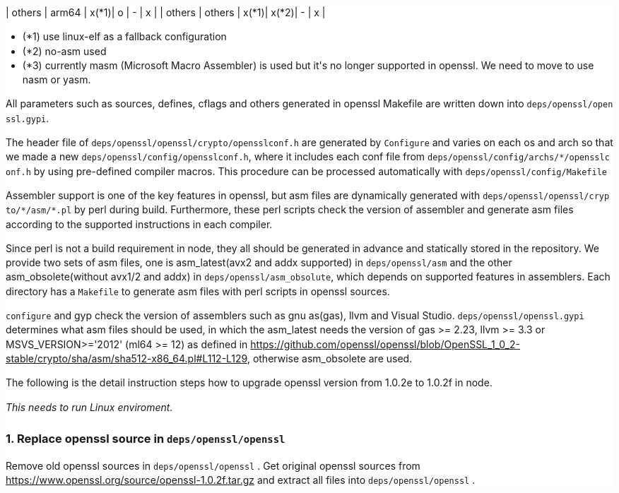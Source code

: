 | others    | arm64      | x(*1)| o    | -                  | x  |
| others    | others     | x(*1)| x(*2)| -                  | x  |

- (*1) use linux-elf as a fallback configuration
- (*2) no-asm used
- (*3) currently masm (Microsoft Macro Assembler) is used but it's no
longer supported in openssl. We need to move to use nasm or yasm.

All parameters such as sources, defines, cflags and others generated
in openssl Makefile are written down into `deps/openssl/openssl.gypi`.

The header file of `deps/openssl/openssl/crypto/opensslconf.h` are
generated by `Configure` and varies on each os and arch so that we
made a new `deps/openssl/config/opensslconf.h`, where it includes each
conf file from `deps/openssl/config/archs/*/opensslconf.h` by using
pre-defined compiler macros. This procedure can be processed
automatically with `deps/openssl/config/Makefile`

Assembler support is one of the key features in openssl, but asm files
are dynamically generated with
`deps/openssl/openssl/crypto/*/asm/*.pl` by perl during
build. Furthermore, these perl scripts check the version of assembler
and generate asm files according to the supported instructions in each
compiler.

Since perl is not a build requirement in node, they all should be
generated in advance and statically stored in the repository. We
provide two sets of asm files, one is asm_latest(avx2 and addx
supported) in `deps/openssl/asm` and the other asm_obsolete(without
avx1/2 and addx) in `deps/openssl/asm_obsolute`, which depends on
supported features in assemblers. Each directory has a `Makefile`
to generate asm files with perl scripts in openssl sources.

`configure` and gyp check the version of assemblers such as gnu
as(gas), llvm and Visual Studio. `deps/openssl/openssl.gypi`
determines what asm files should be used, in which the asm_latest
needs the version of gas >= 2.23, llvm >= 3.3 or MSVS_VERSION>='2012'
(ml64 >= 12) as defined in
https://github.com/openssl/openssl/blob/OpenSSL_1_0_2-stable/crypto/sha/asm/sha512-x86_64.pl#L112-L129,
otherwise asm_obsolete are used.

The following is the detail instruction steps how to upgrade openssl
version from 1.0.2e to 1.0.2f in node.

*This needs to run Linux
enviroment.*

### 1. Replace openssl source in `deps/openssl/openssl`
Remove old openssl sources in `deps/openssl/openssl` .
Get original openssl sources from
https://www.openssl.org/source/openssl-1.0.2f.tar.gz and extract all
files into `deps/openssl/openssl` .
